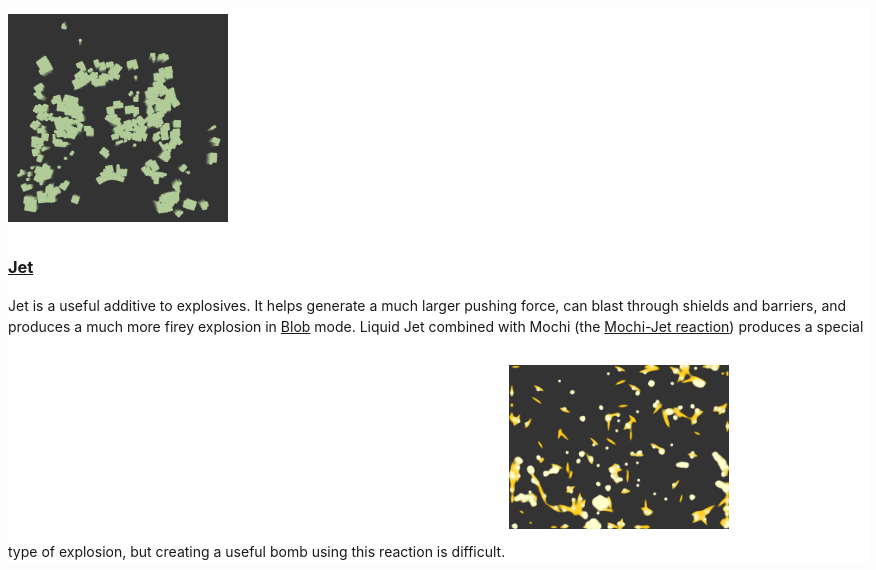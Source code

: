 <img src="/images/Screen%20Shot%202016-01-31%20at%201.59.49%20AM.png" title="fig:Material PEB exploding in it&#39;s unique way" width="220" height="220" alt="Material PEB exploding in it&#39;s unique way" />

### **<u>Jet</u>**

Jet is a useful additive to explosives. It helps generate a much larger pushing force, can blast through shields and barriers, and produces a much more firey explosion in [Blob](/Blob%20%28View%20Mode%29.md "Blob (View Mode)") mode. Liquid Jet combined with Mochi (the [Mochi-Jet reaction](/Mochi-Jet%20reaction.md "Mochi-Jet reaction")) produces a special type of explosion, but creating a useful bomb using this reaction is difficult.
<img src="/images/Screen%20Shot%202016-01-31%20at%202.34.11%20AM.png" title="fig:The Mochi-Jet reaction" width="220" height="220" alt="The Mochi-Jet reaction" />
